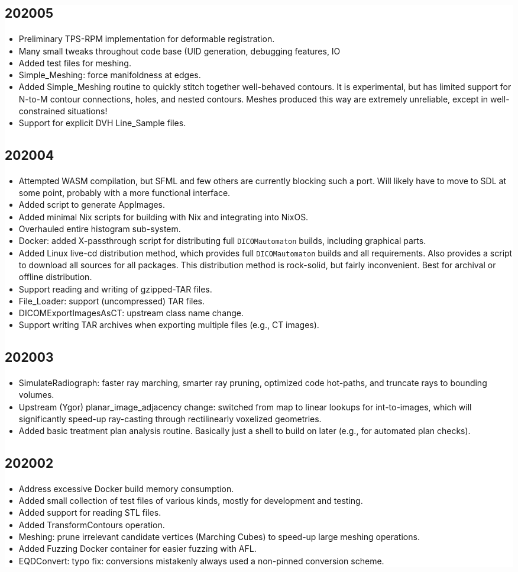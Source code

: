 ## 202005

- Preliminary TPS-RPM implementation for deformable registration.
- Many small tweaks throughout code base (UID generation, debugging features, IO
- Added test files for meshing.
- Simple\_Meshing: force manifoldness at edges.
- Added Simple\_Meshing routine to quickly stitch together well-behaved contours.
  It is experimental, but has limited support for N-to-M contour connections, holes, and nested contours.
  Meshes produced this way are extremely unreliable, except in well-constrained situations!
- Support for explicit DVH Line\_Sample files.

## 202004

- Attempted WASM compilation, but SFML and few others are currently blocking such a port.
  Will likely have to move to SDL at some point, probably with a more functional interface.
- Added script to generate AppImages.
- Added minimal Nix scripts for building with Nix and integrating into NixOS.
- Overhauled entire histogram sub-system.
- Docker: added X-passthrough script for distributing full `DICOMautomaton` builds, including graphical parts.
- Added Linux live-cd distribution method, which provides full `DICOMautomaton` builds and all requirements.
  Also provides a script to download all sources for all packages. This distribution method is rock-solid, but
  fairly inconvenient. Best for archival or offline distribution.
- Support reading and writing of gzipped-TAR files.
- File\_Loader: support (uncompressed) TAR files.
- DICOMExportImagesAsCT: upstream class name change.
- Support writing TAR archives when exporting multiple files (e.g., CT images).

## 202003

- SimulateRadiograph: faster ray marching, smarter ray pruning, optimized code hot-paths, and truncate rays to bounding
  volumes.
- Upstream (Ygor) planar\_image\_adjacency change: switched from map to linear lookups for int-to-images, which will
  significantly speed-up ray-casting through rectilinearly voxelized geometries.
- Added basic treatment plan analysis routine. Basically just a shell to build on later (e.g., for automated plan
  checks).

## 202002

- Address excessive Docker build memory consumption.
- Added small collection of test files of various kinds, mostly for development and testing.
- Added support for reading STL files.
- Added TransformContours operation.
- Meshing: prune irrelevant candidate vertices (Marching Cubes) to speed-up large meshing operations.
- Added Fuzzing Docker container for easier fuzzing with AFL.
- EQDConvert: typo fix: conversions mistakenly always used a non-pinned conversion scheme.
